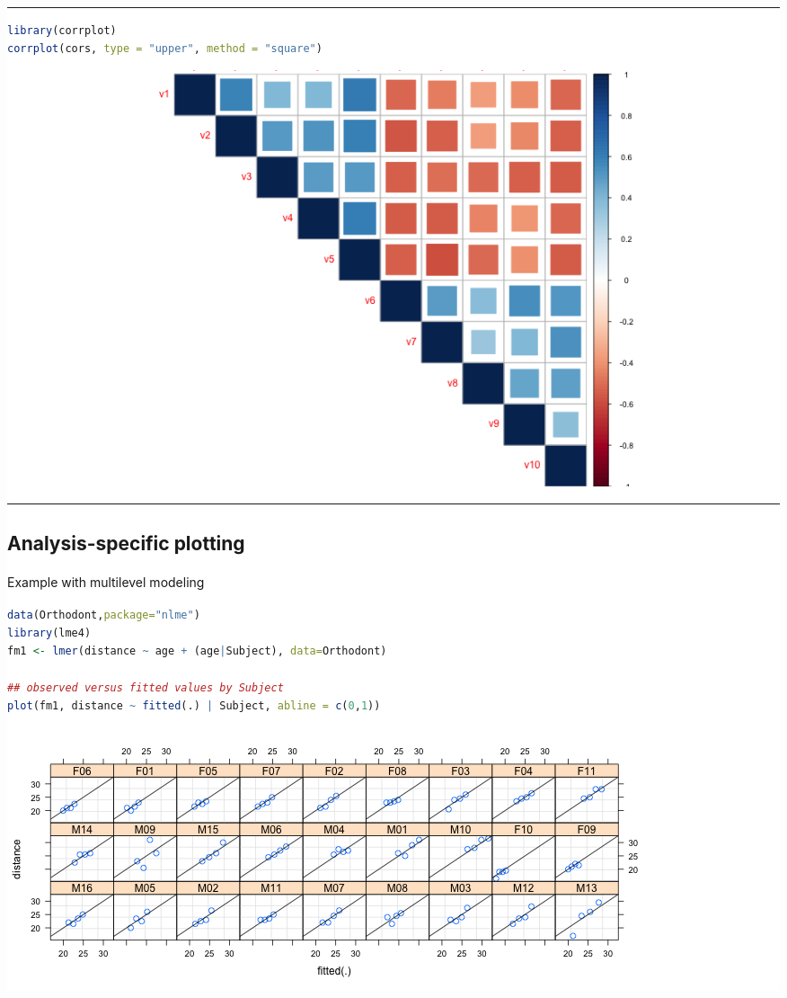 ----

```r
library(corrplot)
corrplot(cors, type = "upper", method = "square")
```

![plot of chunk corrplot3](assets/fig/corrplot3-1.png)

-----
## Analysis-specific plotting

Example with multilevel modeling


```r
data(Orthodont,package="nlme")
library(lme4)
fm1 <- lmer(distance ~ age + (age|Subject), data=Orthodont)

## observed versus fitted values by Subject
plot(fm1, distance ~ fitted(.) | Subject, abline = c(0,1))
```

![plot of chunk lme4Plot](assets/fig/lme4Plot-1.png)
